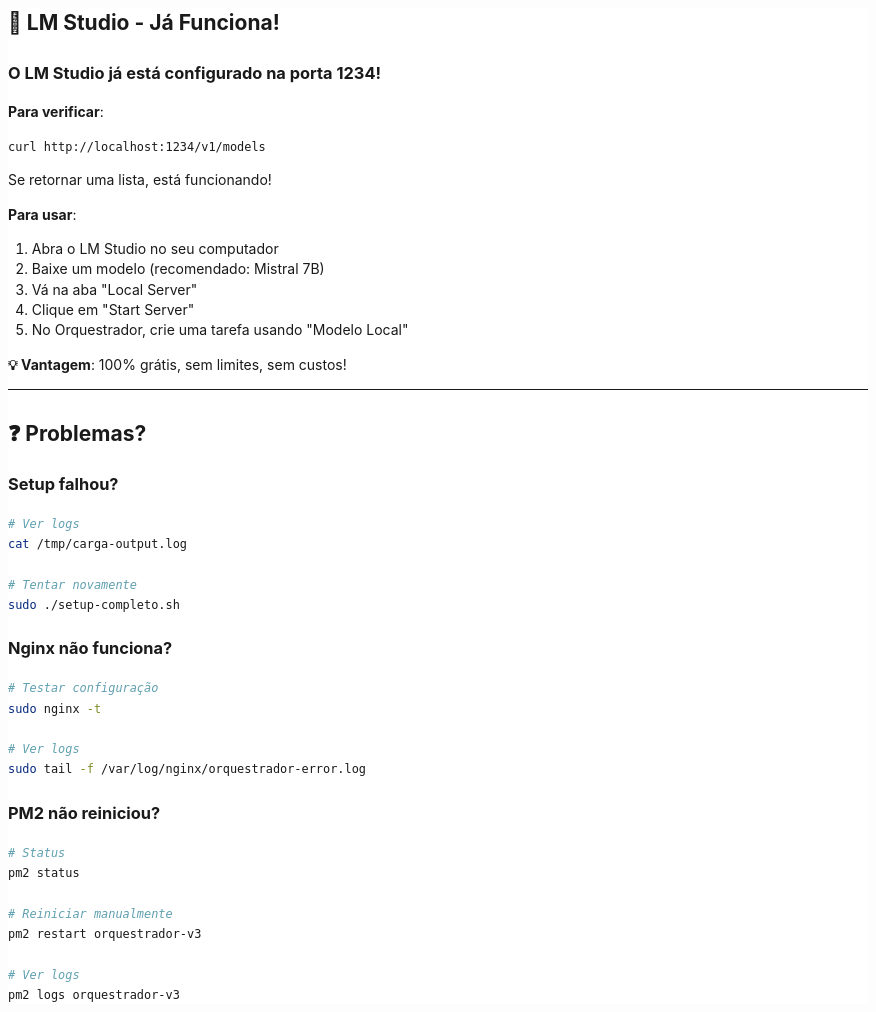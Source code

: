 
## 🔑 LM Studio - Já Funciona!

### O LM Studio já está configurado na porta 1234!

**Para verificar**:
```bash
curl http://localhost:1234/v1/models
```

Se retornar uma lista, está funcionando!

**Para usar**:
1. Abra o LM Studio no seu computador
2. Baixe um modelo (recomendado: Mistral 7B)
3. Vá na aba "Local Server"
4. Clique em "Start Server"
5. No Orquestrador, crie uma tarefa usando "Modelo Local"

**💡 Vantagem**: 100% grátis, sem limites, sem custos!

---

## ❓ Problemas?

### Setup falhou?
```bash
# Ver logs
cat /tmp/carga-output.log

# Tentar novamente
sudo ./setup-completo.sh
```

### Nginx não funciona?
```bash
# Testar configuração
sudo nginx -t

# Ver logs
sudo tail -f /var/log/nginx/orquestrador-error.log
```

### PM2 não reiniciou?
```bash
# Status
pm2 status

# Reiniciar manualmente
pm2 restart orquestrador-v3

# Ver logs
pm2 logs orquestrador-v3
```
